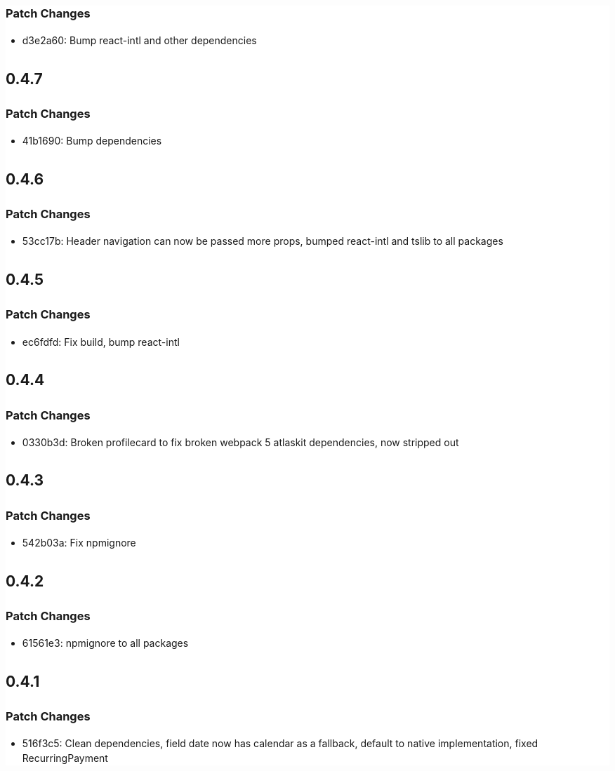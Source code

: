 ### Patch Changes

- d3e2a60: Bump react-intl and other dependencies

## 0.4.7

### Patch Changes

- 41b1690: Bump dependencies

## 0.4.6

### Patch Changes

- 53cc17b: Header navigation can now be passed more props, bumped react-intl and tslib to all packages

## 0.4.5

### Patch Changes

- ec6fdfd: Fix build, bump react-intl

## 0.4.4

### Patch Changes

- 0330b3d: Broken profilecard to fix broken webpack 5 atlaskit dependencies, now stripped out

## 0.4.3

### Patch Changes

- 542b03a: Fix npmignore

## 0.4.2

### Patch Changes

- 61561e3: npmignore to all packages

## 0.4.1

### Patch Changes

- 516f3c5: Clean dependencies, field date now has calendar as a fallback, default to native implementation, fixed RecurringPayment
